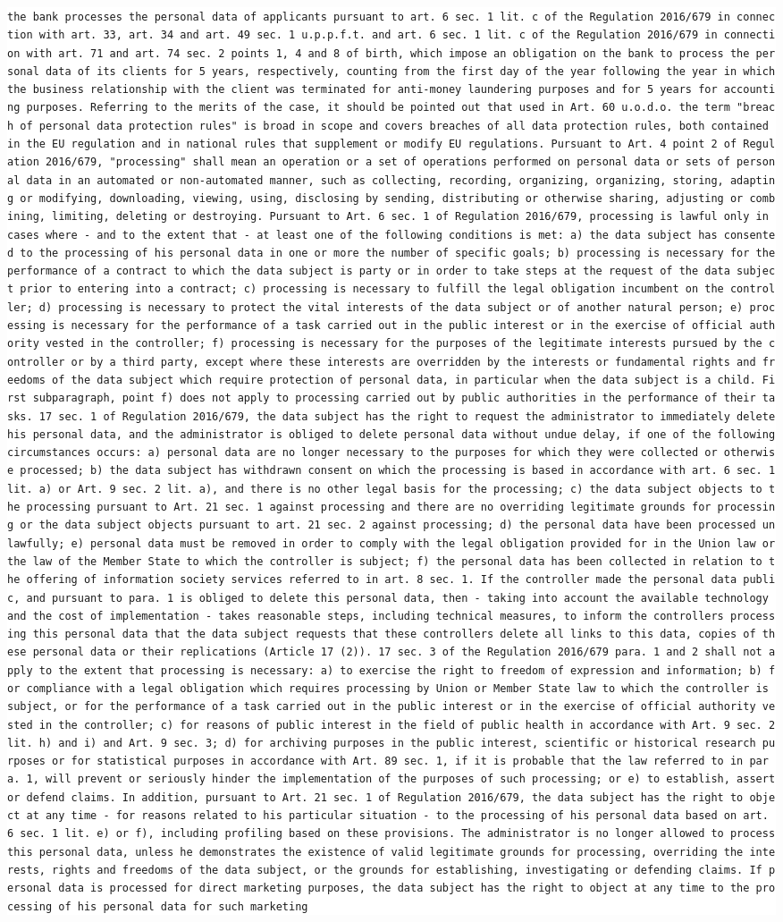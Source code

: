 ```
the bank processes the personal data of applicants pursuant to art. 6 sec. 1 lit. c of the Regulation 2016/679 in connection with art. 33, art. 34 and art. 49 sec. 1 u.p.p.f.t. and art. 6 sec. 1 lit. c of the Regulation 2016/679 in connection with art. 71 and art. 74 sec. 2 points 1, 4 and 8 of birth, which impose an obligation on the bank to process the personal data of its clients for 5 years, respectively, counting from the first day of the year following the year in which the business relationship with the client was terminated for anti-money laundering purposes and for 5 years for accounting purposes. Referring to the merits of the case, it should be pointed out that used in Art. 60 u.o.d.o. the term "breach of personal data protection rules" is broad in scope and covers breaches of all data protection rules, both contained in the EU regulation and in national rules that supplement or modify EU regulations. Pursuant to Art. 4 point 2 of Regulation 2016/679, "processing" shall mean an operation or a set of operations performed on personal data or sets of personal data in an automated or non-automated manner, such as collecting, recording, organizing, organizing, storing, adapting or modifying, downloading, viewing, using, disclosing by sending, distributing or otherwise sharing, adjusting or combining, limiting, deleting or destroying. Pursuant to Art. 6 sec. 1 of Regulation 2016/679, processing is lawful only in cases where - and to the extent that - at least one of the following conditions is met: a) the data subject has consented to the processing of his personal data in one or more the number of specific goals; b) processing is necessary for the performance of a contract to which the data subject is party or in order to take steps at the request of the data subject prior to entering into a contract; c) processing is necessary to fulfill the legal obligation incumbent on the controller; d) processing is necessary to protect the vital interests of the data subject or of another natural person; e) processing is necessary for the performance of a task carried out in the public interest or in the exercise of official authority vested in the controller; f) processing is necessary for the purposes of the legitimate interests pursued by the controller or by a third party, except where these interests are overridden by the interests or fundamental rights and freedoms of the data subject which require protection of personal data, in particular when the data subject is a child. First subparagraph, point f) does not apply to processing carried out by public authorities in the performance of their tasks. 17 sec. 1 of Regulation 2016/679, the data subject has the right to request the administrator to immediately delete his personal data, and the administrator is obliged to delete personal data without undue delay, if one of the following circumstances occurs: a) personal data are no longer necessary to the purposes for which they were collected or otherwise processed; b) the data subject has withdrawn consent on which the processing is based in accordance with art. 6 sec. 1 lit. a) or Art. 9 sec. 2 lit. a), and there is no other legal basis for the processing; c) the data subject objects to the processing pursuant to Art. 21 sec. 1 against processing and there are no overriding legitimate grounds for processing or the data subject objects pursuant to art. 21 sec. 2 against processing; d) the personal data have been processed unlawfully; e) personal data must be removed in order to comply with the legal obligation provided for in the Union law or the law of the Member State to which the controller is subject; f) the personal data has been collected in relation to the offering of information society services referred to in art. 8 sec. 1. If the controller made the personal data public, and pursuant to para. 1 is obliged to delete this personal data, then - taking into account the available technology and the cost of implementation - takes reasonable steps, including technical measures, to inform the controllers processing this personal data that the data subject requests that these controllers delete all links to this data, copies of these personal data or their replications (Article 17 (2)). 17 sec. 3 of the Regulation 2016/679 para. 1 and 2 shall not apply to the extent that processing is necessary: a) to exercise the right to freedom of expression and information; b) for compliance with a legal obligation which requires processing by Union or Member State law to which the controller is subject, or for the performance of a task carried out in the public interest or in the exercise of official authority vested in the controller; c) for reasons of public interest in the field of public health in accordance with Art. 9 sec. 2 lit. h) and i) and Art. 9 sec. 3; d) for archiving purposes in the public interest, scientific or historical research purposes or for statistical purposes in accordance with Art. 89 sec. 1, if it is probable that the law referred to in para. 1, will prevent or seriously hinder the implementation of the purposes of such processing; or e) to establish, assert or defend claims. In addition, pursuant to Art. 21 sec. 1 of Regulation 2016/679, the data subject has the right to object at any time - for reasons related to his particular situation - to the processing of his personal data based on art. 6 sec. 1 lit. e) or f), including profiling based on these provisions. The administrator is no longer allowed to process this personal data, unless he demonstrates the existence of valid legitimate grounds for processing, overriding the interests, rights and freedoms of the data subject, or the grounds for establishing, investigating or defending claims. If personal data is processed for direct marketing purposes, the data subject has the right to object at any time to the processing of his personal data for such marketing
```